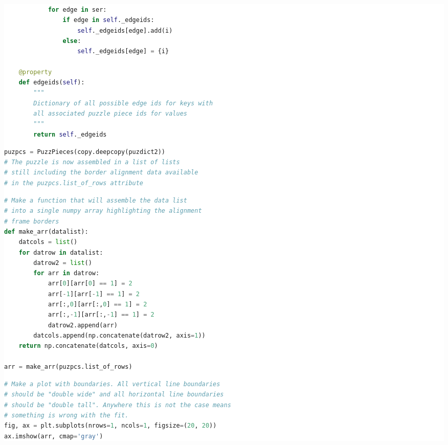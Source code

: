 ```python
            for edge in ser:
                if edge in self._edgeids:
                    self._edgeids[edge].add(i)
                else:
                    self._edgeids[edge] = {i}
                
    @property
    def edgeids(self):
        """
        Dictionary of all possible edge ids for keys with
        all associated puzzle piece ids for values
        """
        return self._edgeids
```


```python
puzpcs = PuzzPieces(copy.deepcopy(puzdict2))
# The puzzle is now assembled in a list of lists
# still including the border alignment data available
# in the puzpcs.list_of_rows attribute
```


```python
# Make a function that will assemble the data list
# into a single numpy array highlighting the alignment
# frame borders
def make_arr(datalist):
    datcols = list()
    for datrow in datalist:
        datrow2 = list()
        for arr in datrow:
            arr[0][arr[0] == 1] = 2
            arr[-1][arr[-1] == 1] = 2
            arr[:,0][arr[:,0] == 1] = 2
            arr[:,-1][arr[:,-1] == 1] = 2
            datrow2.append(arr)
        datcols.append(np.concatenate(datrow2, axis=1))
    return np.concatenate(datcols, axis=0)

arr = make_arr(puzpcs.list_of_rows)
```


```python
# Make a plot with boundaries. All vertical line boundaries
# should be "double wide" and all horizontal line boundaries
# should be "double tall". Anywhere this is not the case means
# something is wrong with the fit.
fig, ax = plt.subplots(nrows=1, ncols=1, figsize=(20, 20))
ax.imshow(arr, cmap='gray')
```

